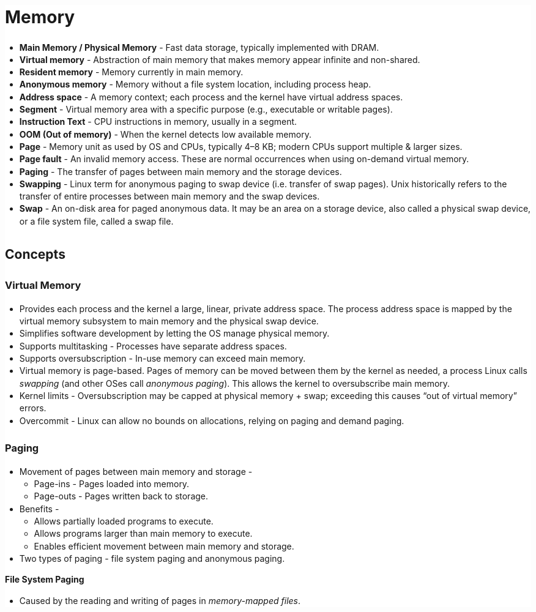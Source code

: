 # Memory

- **Main Memory / Physical Memory** - Fast data storage, typically implemented with DRAM.
- **Virtual memory** - Abstraction of main memory that makes memory appear infinite and non-shared.
- **Resident memory** - Memory currently in main memory.
- **Anonymous memory** - Memory without a file system location, including process heap.
- **Address space** - A memory context; each process and the kernel have virtual address spaces.
- **Segment** - Virtual memory area with a specific purpose (e.g., executable or writable pages).
- **Instruction Text** - CPU instructions in memory, usually in a segment.
- **OOM (Out of memory)** - When the kernel detects low available memory.
- **Page** - Memory unit as used by OS and CPUs, typically 4–8 KB; modern CPUs support multiple & larger sizes.
- **Page fault** - An invalid memory access. These are normal occurrences when using on-demand virtual memory.
- **Paging** - The transfer of pages between main memory and the storage devices.
- **Swapping** - Linux term for anonymous paging to swap device (i.e. transfer of swap pages). Unix historically refers to the transfer of entire processes between main memory and the swap devices.
- **Swap** - An on-disk area for paged anonymous data. It may be an area on a storage device, also called a physical swap device, or a file system file, called a swap file.

## Concepts

### Virtual Memory

- Provides each process and the kernel a large, linear, private address space. The process address space is mapped by the virtual memory subsystem to main memory and the physical swap device.
- Simplifies software development by letting the OS manage physical memory.
- Supports multitasking - Processes have separate address spaces.
- Supports oversubscription - In-use memory can exceed main memory.
- Virtual memory is page-based. Pages of memory can be moved between them by the kernel as needed, a process Linux calls _swapping_ (and other OSes call _anonymous paging_). This allows the kernel to oversubscribe main memory.
- Kernel limits - Oversubscription may be capped at physical memory + swap; exceeding this causes “out of virtual memory” errors.
- Overcommit - Linux can allow no bounds on allocations, relying on paging and demand paging.

### Paging

- Movement of pages between main memory and storage -
    - Page-ins - Pages loaded into memory.
    - Page-outs - Pages written back to storage.
- Benefits -
    - Allows partially loaded programs to execute.
    - Allows programs larger than main memory to execute.
    - Enables efficient movement between main memory and storage.
- Two types of paging - file system paging and anonymous paging.

**File System Paging**

- Caused by the reading and writing of pages in _memory-mapped files_.
